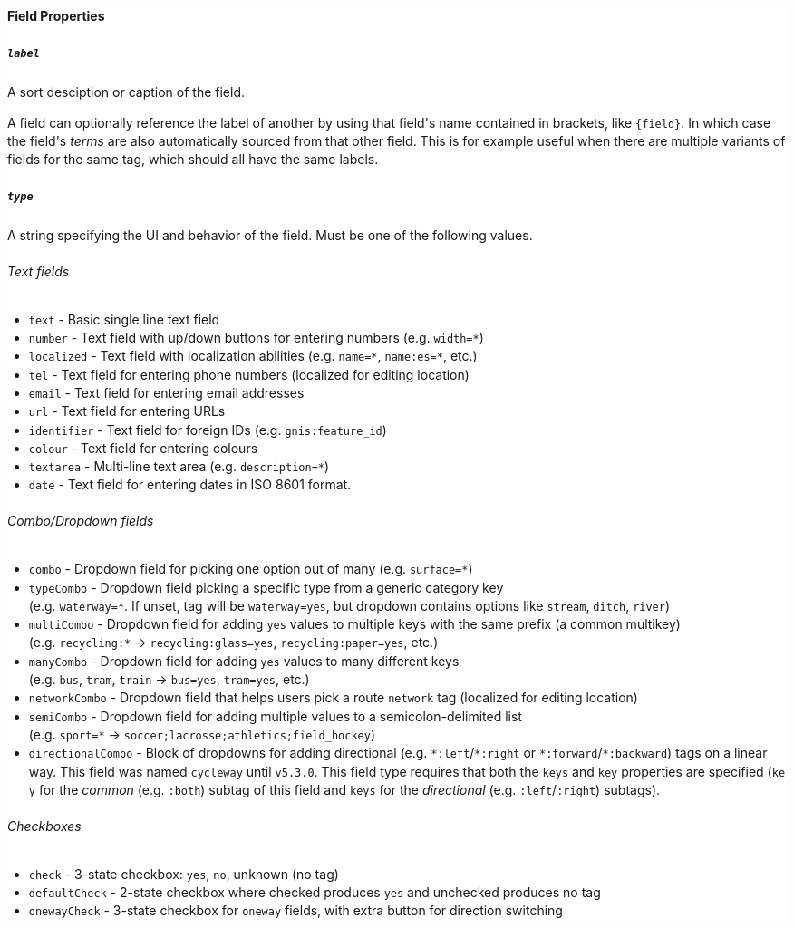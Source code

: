 #### Field Properties

##### `label`

A sort desciption or caption of the field.

A field can optionally reference the label of another by using that field's name contained in brackets, like `{field}`. In which case the field's _terms_ are also automatically sourced from that other field. This is for example useful when there are multiple variants of fields for the same tag, which should all have the same labels.

##### `type`

A string specifying the UI and behavior of the field. Must be one of the following values.

###### Text fields

* `text` - Basic single line text field
* `number` - Text field with up/down buttons for entering numbers (e.g. `width=*`)
* `localized` - Text field with localization abilities (e.g. `name=*`, `name:es=*`, etc.)
* `tel` - Text field for entering phone numbers (localized for editing location)
* `email` - Text field for entering email addresses
* `url` - Text field for entering URLs
* `identifier` - Text field for foreign IDs (e.g. `gnis:feature_id`)
* `colour` - Text field for entering colours
* `textarea` - Multi-line text area (e.g. `description=*`)
* `date` - Text field for entering dates in ISO 8601 format.

###### Combo/Dropdown fields

* `combo` - Dropdown field for picking one option out of many (e.g. `surface=*`)
* `typeCombo` - Dropdown field picking a specific type from a generic category key<br/>
(e.g. `waterway=*`.  If unset, tag will be `waterway=yes`, but dropdown contains options like `stream`, `ditch`, `river`)
* `multiCombo` - Dropdown field for adding `yes` values to multiple keys with the same prefix (a common multikey)<br/>
(e.g. `recycling:*` -> `recycling:glass=yes`, `recycling:paper=yes`, etc.)
* `manyCombo` - Dropdown field for adding `yes` values to many different keys<br/>
(e.g. `bus`, `tram`, `train` -> `bus=yes`, `tram=yes`, etc.)
* `networkCombo` - Dropdown field that helps users pick a route `network` tag (localized for editing location)
* `semiCombo` - Dropdown field for adding multiple values to a semicolon-delimited list<br/>
(e.g. `sport=*` -> `soccer;lacrosse;athletics;field_hockey`)
* `directionalCombo` - Block of dropdowns for adding directional (e.g. `*:left`/`*:right` or `*:forward`/`*:backward`) tags on a linear way. This field was named `cycleway` until [`v5.3.0`](CHANGELOG.md#540). This field type requires that both the `keys` and `key` properties are specified (`key` for the _common_ (e.g. `:both`) subtag of this field and `keys` for the _directional_ (e.g. `:left`/`:right`) subtags).


###### Checkboxes

* `check` - 3-state checkbox: `yes`, `no`, unknown (no tag)
* `defaultCheck` - 2-state checkbox where checked produces `yes` and unchecked produces no tag
* `onewayCheck` - 3-state checkbox for `oneway` fields, with extra button for direction switching
